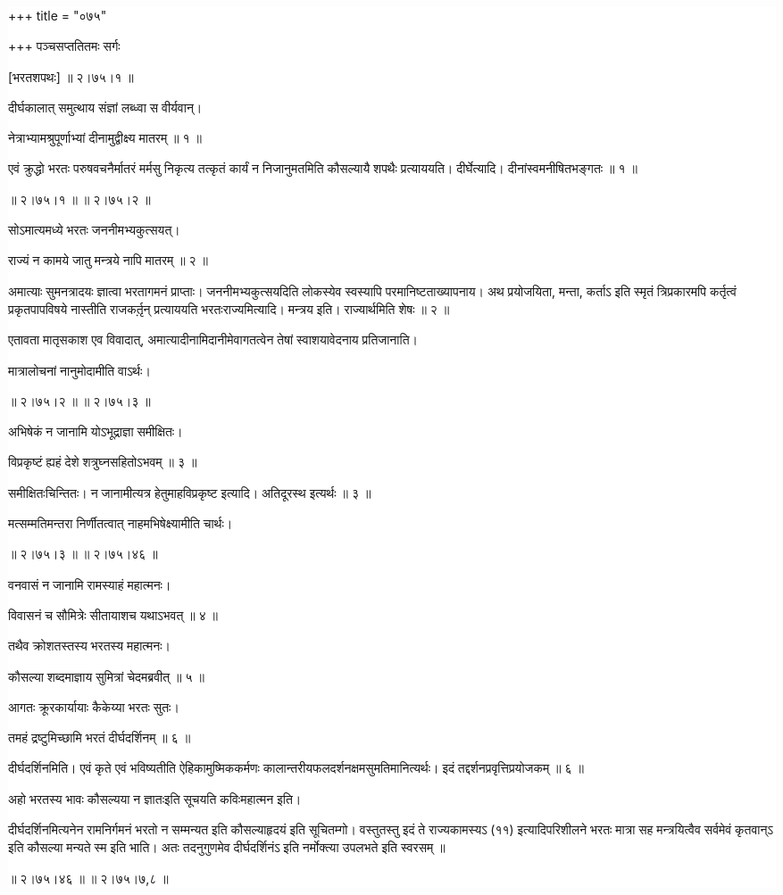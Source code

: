 +++
title = "०७५"

+++
पञ्चसप्ततितमः सर्गः  

\[भरतशपथः\] ॥ २।७५।१ ॥   

दीर्घकालात् समुत्थाय संज्ञां लब्ध्वा स वीर्यवान्।  

नेत्राभ्यामश्रुपूर्णाभ्यां दीनामुद्वीक्ष्य मातरम्  ॥  १  ॥   

एवं क्रुद्धो भरतः परुषवचनैर्मातरं मर्मसु निकृत्य तत्कृतं कार्यं न निजानुमतमिति कौसल्यायै शपथैः प्रत्याययति। दीर्घेत्यादि। दीनांस्वमनीषितभङ्गतः  ॥  १  ॥   

 ॥ २।७५।१ ॥  ॥ २।७५।२ ॥   

सोऽमात्यमध्ये भरतः जननीमभ्यकुत्सयत्।  

राज्यं न कामये जातु मन्त्रये नापि मातरम्  ॥  २  ॥   

अमात्याः सुमनत्रादयः ज्ञात्वा भरतागमनं प्राप्ताः। जननीमभ्यकुत्सयदिति लोकस्येव स्वस्यापि परमानिष्टताख्यापनाय। अथ प्रयोजयिता, मन्ता, कर्ताऽ इति स्मृतं त्रिप्रकारमपि कर्तृत्वं प्रकृतपापविषये नास्तीति राजकर्तृ़न् प्रत्याययति भरतःराज्यमित्यादि। मन्त्रय इति। राज्यार्थमिति शेषः  ॥  २  ॥   

एतावता मातृसकाश एव विवादात्, अमात्यादीनामिदानीमेवागतत्वेन तेषां स्वाशयावेदनाय प्रतिजानाति।  

मात्रालोचनां नानुमोदामीति वाऽर्थः।  

 ॥ २।७५।२ ॥  ॥ २।७५।३ ॥   

अभिषेकं न जानामि योऽभूद्राज्ञा समीक्षितः।  

विप्रकृष्टं ह्यहं देशे शत्रुघ्नसहितोऽभवम्  ॥  ३  ॥   

समीक्षितःचिन्तितः। न जानामीत्यत्र हेतुमाहविप्रकृष्ट इत्यादि। अतिदूरस्थ इत्यर्थः  ॥  ३  ॥   

मत्सम्मतिमन्तरा निर्णीतत्वात् नाहमभिषेक्ष्यामीति चार्थः।  

 ॥ २।७५।३ ॥  ॥ २।७५।४६ ॥   

वनवासं न जानामि रामस्याहं महात्मनः।  

विवासनं च सौमित्रेः सीतायाशच यथाऽभवत्  ॥  ४  ॥   

तथैव क्रोशतस्तस्य भरतस्य महात्मनः।  

कौसल्या शब्दमाज्ञाय सुमित्रां चेदमब्रवीत्  ॥  ५  ॥   

आगतः क्रूरकार्यायाः कैकेय्या भरतः सुतः।  

तमहं द्रष्टुमिच्छामि भरतं दीर्घदर्शिनम्  ॥  ६  ॥   

दीर्घदर्शिनमिति। एवं कृते एवं भविष्यतीति ऐहिकामुष्मिककर्मणः कालान्तरीयफलदर्शनक्षमसुमतिमानित्यर्थः। इदं तद्दर्शनप्रवृत्तिप्रयोजकम्  ॥  ६  ॥   

अहो भरतस्य भावः कौसल्यया न ज्ञातःइति सूचयति कविःमहात्मन इति।  

दीर्घदर्शिनमित्यनेन रामनिर्गमनं भरतो न सम्मन्यत इति कौसल्याहृदयं इति सूचितम्गो। वस्तुतस्तु इदं ते राज्यकामस्यऽ (११) इत्यादिपरिशीलने भरतः मात्रा सह मन्त्रयित्वैव सर्वमेवं कृतवान्ऽ इति कौसल्या मन्यते स्म इति भाति। अतः तदनुगुणमेव दीर्घदर्शिनंऽ इति नर्मोक्त्या उपलभते इति स्वरसम् ॥   

 ॥ २।७५।४६ ॥  ॥ २।७५।७,८ ॥   
